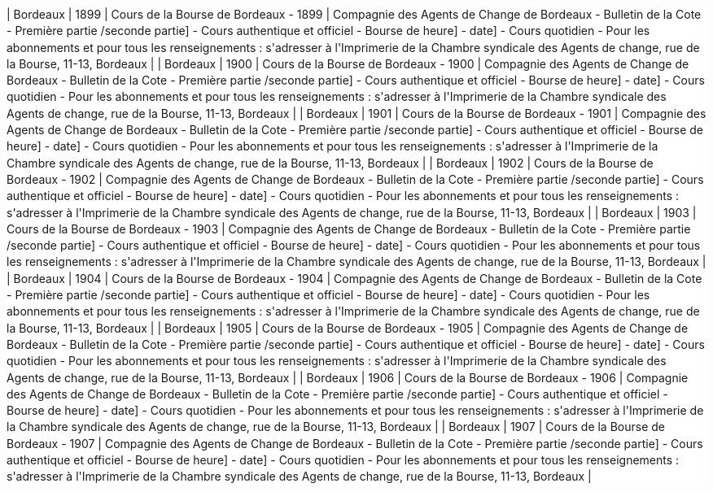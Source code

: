 | Bordeaux  | 1899      | Cours de la Bourse de Bordeaux - 1899                   | Compagnie des Agents de Change de Bordeaux - Bulletin de la Cote - Première partie /seconde partie] - Cours authentique et officiel - Bourse de heure] - date] - Cours quotidien - Pour les abonnements et pour tous les renseignements : s'adresser à l'Imprimerie de la Chambre syndicale des Agents de change, rue de la Bourse, 11-13, Bordeaux                                                                                                                                                                                                                     |
| Bordeaux  | 1900      | Cours de la Bourse de Bordeaux - 1900                   | Compagnie des Agents de Change de Bordeaux - Bulletin de la Cote - Première partie /seconde partie] - Cours authentique et officiel - Bourse de heure] - date] - Cours quotidien - Pour les abonnements et pour tous les renseignements : s'adresser à l'Imprimerie de la Chambre syndicale des Agents de change, rue de la Bourse, 11-13, Bordeaux                                                                                                                                                                                                                     |
| Bordeaux  | 1901      | Cours de la Bourse de Bordeaux - 1901                   | Compagnie des Agents de Change de Bordeaux - Bulletin de la Cote - Première partie /seconde partie] - Cours authentique et officiel - Bourse de heure] - date] - Cours quotidien - Pour les abonnements et pour tous les renseignements : s'adresser à l'Imprimerie de la Chambre syndicale des Agents de change, rue de la Bourse, 11-13, Bordeaux                                                                                                                                                                                                                     |
| Bordeaux  | 1902      | Cours de la Bourse de Bordeaux - 1902                   | Compagnie des Agents de Change de Bordeaux - Bulletin de la Cote - Première partie /seconde partie] - Cours authentique et officiel - Bourse de heure] - date] - Cours quotidien - Pour les abonnements et pour tous les renseignements : s'adresser à l'Imprimerie de la Chambre syndicale des Agents de change, rue de la Bourse, 11-13, Bordeaux                                                                                                                                                                                                                     |
| Bordeaux  | 1903      | Cours de la Bourse de Bordeaux - 1903                   | Compagnie des Agents de Change de Bordeaux - Bulletin de la Cote - Première partie /seconde partie] - Cours authentique et officiel - Bourse de heure] - date] - Cours quotidien - Pour les abonnements et pour tous les renseignements : s'adresser à l'Imprimerie de la Chambre syndicale des Agents de change, rue de la Bourse, 11-13, Bordeaux                                                                                                                                                                                                                     |
| Bordeaux  | 1904      | Cours de la Bourse de Bordeaux - 1904                   | Compagnie des Agents de Change de Bordeaux - Bulletin de la Cote - Première partie /seconde partie] - Cours authentique et officiel - Bourse de heure] - date] - Cours quotidien - Pour les abonnements et pour tous les renseignements : s'adresser à l'Imprimerie de la Chambre syndicale des Agents de change, rue de la Bourse, 11-13, Bordeaux                                                                                                                                                                                                                     |
| Bordeaux  | 1905      | Cours de la Bourse de Bordeaux - 1905                   | Compagnie des Agents de Change de Bordeaux - Bulletin de la Cote - Première partie /seconde partie] - Cours authentique et officiel - Bourse de heure] - date] - Cours quotidien - Pour les abonnements et pour tous les renseignements : s'adresser à l'Imprimerie de la Chambre syndicale des Agents de change, rue de la Bourse, 11-13, Bordeaux                                                                                                                                                                                                                     |
| Bordeaux  | 1906      | Cours de la Bourse de Bordeaux - 1906                   | Compagnie des Agents de Change de Bordeaux - Bulletin de la Cote - Première partie /seconde partie] - Cours authentique et officiel - Bourse de heure] - date] - Cours quotidien - Pour les abonnements et pour tous les renseignements : s'adresser à l'Imprimerie de la Chambre syndicale des Agents de change, rue de la Bourse, 11-13, Bordeaux                                                                                                                                                                                                                     |
| Bordeaux  | 1907      | Cours de la Bourse de Bordeaux - 1907                   | Compagnie des Agents de Change de Bordeaux - Bulletin de la Cote - Première partie /seconde partie] - Cours authentique et officiel - Bourse de heure] - date] - Cours quotidien - Pour les abonnements et pour tous les renseignements : s'adresser à l'Imprimerie de la Chambre syndicale des Agents de change, rue de la Bourse, 11-13, Bordeaux                                                                                                                                                                                                                     |